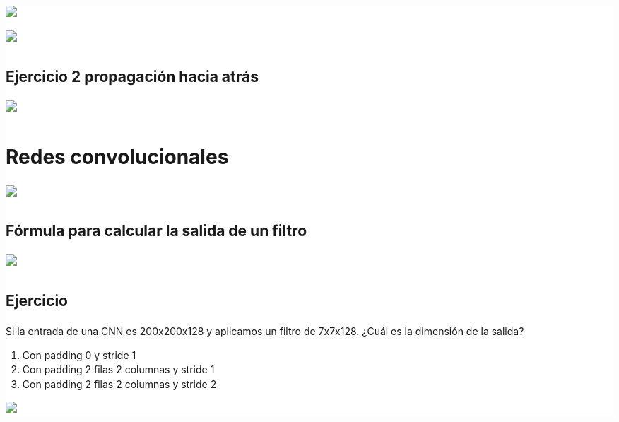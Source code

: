 ![](IMG_6186.jpeg)

![](IMG_6187.jpeg)

## Ejercicio 2 propagación hacia atrás

![](IMG_6188.jpeg)

# Redes convolucionales

![](Pasted%20image%2020240108153641.png)

## Fórmula para calcular la salida de un filtro

![](IMG_6979.jpeg)

## Ejercicio

Si la entrada de una CNN es 200x200x128 y aplicamos un filtro de 7x7x128. ¿Cuál es la dimensión de la salida?

1. Con padding 0 y stride 1
2. Con padding 2 filas 2 columnas y stride 1
3. Con padding 2 filas 2 columnas y stride 2

![](IMG_6980.jpeg)